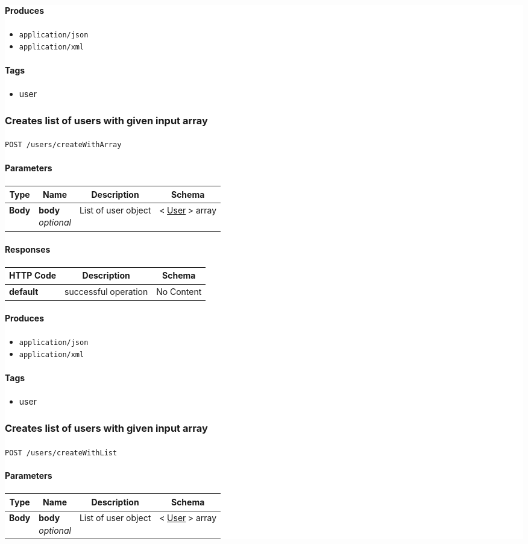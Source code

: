 
#### Produces

* `application/json`
* `application/xml`


#### Tags

* user


<a name="createuserswitharrayinput"></a>
### Creates list of users with given input array
```
POST /users/createWithArray
```


#### Parameters

|Type|Name|Description|Schema|
|---|---|---|---|
|**Body**|**body**  <br>*optional*|List of user object|< [User](definitions.md#user) > array|


#### Responses

|HTTP Code|Description|Schema|
|---|---|---|
|**default**|successful operation|No Content|


#### Produces

* `application/json`
* `application/xml`


#### Tags

* user


<a name="createuserswithlistinput"></a>
### Creates list of users with given input array
```
POST /users/createWithList
```


#### Parameters

|Type|Name|Description|Schema|
|---|---|---|---|
|**Body**|**body**  <br>*optional*|List of user object|< [User](definitions.md#user) > array|
